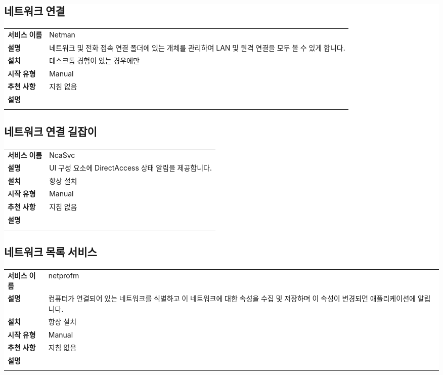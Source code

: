 
##  <a name="network-connections"></a>네트워크 연결

|                    |        |
| ------------------ | ------ |
| **서비스 이름**   | Netman
| **설명**    | 네트워크 및 전화 접속 연결 폴더에 있는 개체를 관리하여 LAN 및 원격 연결을 모두 볼 수 있게 합니다.
| **설치**   | 데스크톱 경험이 있는 경우에만
| **시작 유형**   | Manual
| **추천 사항** | 지침 없음
| **설명**       |
|||


##  <a name="network-connectivity-assistant"></a>네트워크 연결 길잡이

|                    |        |
| ------------------ | ------ |
| **서비스 이름**   | NcaSvc
| **설명**    | UI 구성 요소에 DirectAccess 상태 알림을 제공합니다.
| **설치**   | 항상 설치
| **시작 유형**   | Manual
| **추천 사항** | 지침 없음
| **설명**       |
|||


##  <a name="network-list-service"></a>네트워크 목록 서비스

|                    |        |
| ------------------ | ------ |
| **서비스 이름**   | netprofm
| **설명**    | 컴퓨터가 연결되어 있는 네트워크를 식별하고 이 네트워크에 대한 속성을 수집 및 저장하며 이 속성이 변경되면 애플리케이션에 알립니다.
| **설치**   | 항상 설치
| **시작 유형**   | Manual
| **추천 사항** | 지침 없음
| **설명**       |
|||
